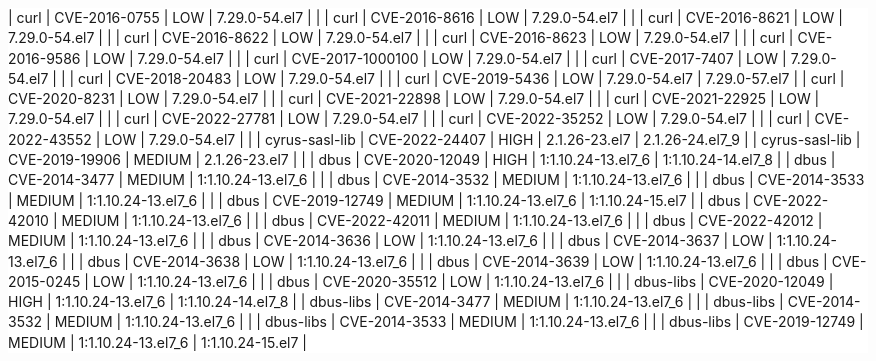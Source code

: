 | curl         |    CVE-2016-0755   |   LOW  |  7.29.0-54.el7 |  |
| curl         |    CVE-2016-8616   |   LOW  |  7.29.0-54.el7 |  |
| curl         |    CVE-2016-8621   |   LOW  |  7.29.0-54.el7 |  |
| curl         |    CVE-2016-8622   |   LOW  |  7.29.0-54.el7 |  |
| curl         |    CVE-2016-8623   |   LOW  |  7.29.0-54.el7 |  |
| curl         |    CVE-2016-9586   |   LOW  |  7.29.0-54.el7 |  |
| curl         |    CVE-2017-1000100   |   LOW  |  7.29.0-54.el7 |  |
| curl         |    CVE-2017-7407   |   LOW  |  7.29.0-54.el7 |  |
| curl         |    CVE-2018-20483   |   LOW  |  7.29.0-54.el7 |  |
| curl         |    CVE-2019-5436   |   LOW  |  7.29.0-54.el7 | 7.29.0-57.el7 |
| curl         |    CVE-2020-8231   |   LOW  |  7.29.0-54.el7 |  |
| curl         |    CVE-2021-22898   |   LOW  |  7.29.0-54.el7 |  |
| curl         |    CVE-2021-22925   |   LOW  |  7.29.0-54.el7 |  |
| curl         |    CVE-2022-27781   |   LOW  |  7.29.0-54.el7 |  |
| curl         |    CVE-2022-35252   |   LOW  |  7.29.0-54.el7 |  |
| curl         |    CVE-2022-43552   |   LOW  |  7.29.0-54.el7 |  |
| cyrus-sasl-lib         |    CVE-2022-24407   |   HIGH  |  2.1.26-23.el7 | 2.1.26-24.el7_9 |
| cyrus-sasl-lib         |    CVE-2019-19906   |   MEDIUM  |  2.1.26-23.el7 |  |
| dbus         |    CVE-2020-12049   |   HIGH  |  1:1.10.24-13.el7_6 | 1:1.10.24-14.el7_8 |
| dbus         |    CVE-2014-3477   |   MEDIUM  |  1:1.10.24-13.el7_6 |  |
| dbus         |    CVE-2014-3532   |   MEDIUM  |  1:1.10.24-13.el7_6 |  |
| dbus         |    CVE-2014-3533   |   MEDIUM  |  1:1.10.24-13.el7_6 |  |
| dbus         |    CVE-2019-12749   |   MEDIUM  |  1:1.10.24-13.el7_6 | 1:1.10.24-15.el7 |
| dbus         |    CVE-2022-42010   |   MEDIUM  |  1:1.10.24-13.el7_6 |  |
| dbus         |    CVE-2022-42011   |   MEDIUM  |  1:1.10.24-13.el7_6 |  |
| dbus         |    CVE-2022-42012   |   MEDIUM  |  1:1.10.24-13.el7_6 |  |
| dbus         |    CVE-2014-3636   |   LOW  |  1:1.10.24-13.el7_6 |  |
| dbus         |    CVE-2014-3637   |   LOW  |  1:1.10.24-13.el7_6 |  |
| dbus         |    CVE-2014-3638   |   LOW  |  1:1.10.24-13.el7_6 |  |
| dbus         |    CVE-2014-3639   |   LOW  |  1:1.10.24-13.el7_6 |  |
| dbus         |    CVE-2015-0245   |   LOW  |  1:1.10.24-13.el7_6 |  |
| dbus         |    CVE-2020-35512   |   LOW  |  1:1.10.24-13.el7_6 |  |
| dbus-libs         |    CVE-2020-12049   |   HIGH  |  1:1.10.24-13.el7_6 | 1:1.10.24-14.el7_8 |
| dbus-libs         |    CVE-2014-3477   |   MEDIUM  |  1:1.10.24-13.el7_6 |  |
| dbus-libs         |    CVE-2014-3532   |   MEDIUM  |  1:1.10.24-13.el7_6 |  |
| dbus-libs         |    CVE-2014-3533   |   MEDIUM  |  1:1.10.24-13.el7_6 |  |
| dbus-libs         |    CVE-2019-12749   |   MEDIUM  |  1:1.10.24-13.el7_6 | 1:1.10.24-15.el7 |